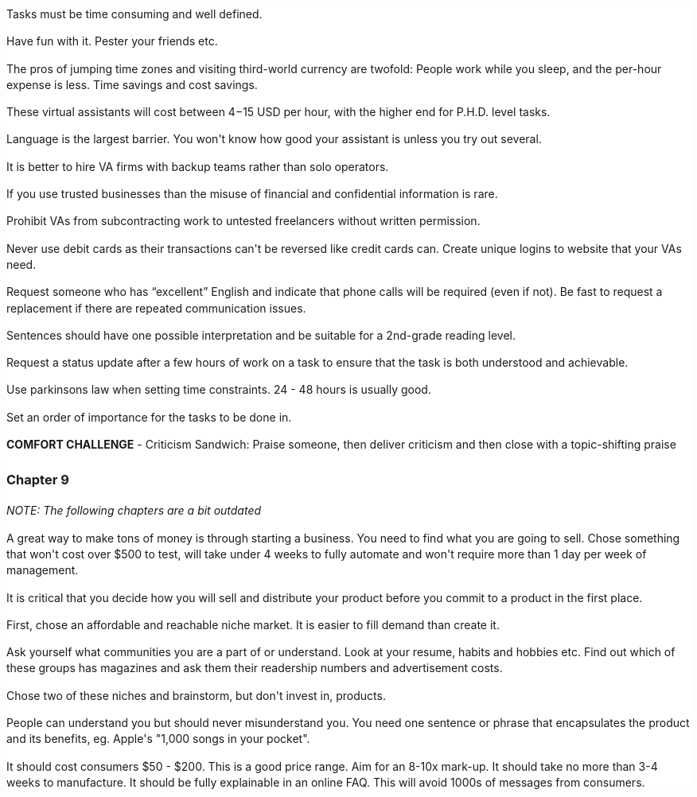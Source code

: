 Tasks must be time consuming and well defined.

Have fun with it. Pester your friends etc.

The pros of jumping time zones and visiting third-world currency are twofold: People work
while you sleep, and the per-hour expense is less. Time savings and cost savings.

These virtual assistants will cost between $4-$15 USD per hour, with the higher end for P.H.D. level tasks.

Language is the largest barrier. You won't know how good your assistant is unless you try out several.

It is better to hire VA firms with backup teams rather than solo operators.

If you use trusted businesses than the misuse of financial and confidential information is rare.

Prohibit VAs from subcontracting work to untested freelancers without written permission.

Never use debit cards as their transactions can't be reversed like credit cards can. Create unique logins to website that your VAs need.

Request someone who has “excellent” English and indicate that phone calls will be required (even if not). Be fast to request a replacement if there are repeated communication issues.

Sentences should have one possible interpretation and be suitable for a 2nd-grade reading level.

Request a status update after a few hours of work on a task to ensure that the task is both understood and achievable.

Use parkinsons law when setting time constraints. 24 - 48 hours is usually good.

Set an order of importance for the tasks to be done in.

**COMFORT CHALLENGE** - Criticism Sandwich:
Praise someone, then deliver criticism and then close with a topic-shifting praise

### Chapter 9
*NOTE: The following chapters are a bit outdated*

A great way to make tons of money is through starting a business. You need to find what you are going to sell. Chose something that won't cost over $500 to test, will take under 4 weeks to fully automate and won't require more than 1 day per week of management.

It is critical that you decide how you will sell and distribute your product before you commit to a product in the first place.

First, chose an affordable and reachable niche market. It is easier to fill demand than create it.

Ask yourself what communities you are a part of or understand. Look at your resume, habits and hobbies etc. Find out which of these groups has magazines and ask them their readership numbers and advertisement costs.

Chose two of these niches and brainstorm, but don't invest in, products.

People can understand you but should never misunderstand you. You need one sentence or phrase that encapsulates the product and its benefits, eg. Apple's "1,000 songs in your pocket".

It should cost consumers $50 - $200. This is a good price range. Aim for an 8-10x mark-up. It should take no more than 3-4 weeks to manufacture. It should be fully explainable in an online FAQ. This will avoid 1000s of messages from consumers.
